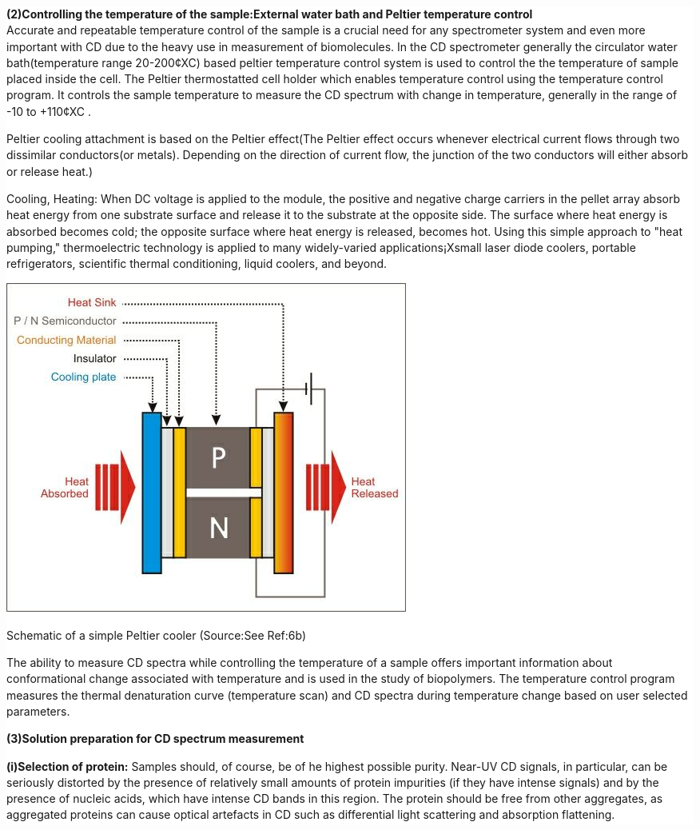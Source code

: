 **(2)Controlling the temperature of the sample:External water bath and Peltier temperature control**  
Accurate and repeatable temperature control of the sample is a crucial need for any spectrometer system and even more important with CD due to the heavy use in measurement of biomolecules. In the CD spectrometer generally the circulator water bath(temperature range 20-200¢XC) based peltier temperature control system is used to control the the temperature of sample placed inside the cell. The Peltier thermostatted cell holder which enables temperature control using the temperature control program. It controls the sample temperature to measure the CD spectrum with change in temperature, generally in the range of -10 to +110¢XC .

Peltier cooling attachment is based on the Peltier effect(The Peltier effect occurs whenever electrical current flows through two dissimilar conductors(or metals). Depending on the direction of current flow, the junction of the two conductors will either absorb or release heat.)

Cooling, Heating: When DC voltage is applied to the module, the positive and negative charge carriers in the pellet array absorb heat energy from one substrate surface and release it to the substrate at the opposite side. The surface where heat energy is absorbed becomes cold; the opposite surface where heat energy is released, becomes hot. Using this simple approach to "heat pumping," thermoelectric technology is applied to many widely-varied applications¡Xsmall laser diode coolers, portable refrigerators, scientific thermal conditioning, liquid coolers, and beyond.

<img src="images/fig2.jpg">

Schematic of a simple Peltier cooler (Source:See Ref:6b)


The ability to measure CD spectra while controlling the temperature of a sample offers important information about conformational change associated with temperature and is used in the study of biopolymers. The temperature control program measures the thermal denaturation curve (temperature scan) and CD spectra during temperature change based on user selected parameters.

**(3)Solution preparation for CD spectrum measurement**

**(i)Selection of protein:**
Samples should, of course, be of he highest possible purity. Near-UV CD signals, in particular, can be seriously distorted by the presence of relatively small amounts of protein impurities (if they have intense signals) and by the presence of nucleic acids, which have intense CD bands in this region.
The protein should be free from other aggregates, as aggregated proteins can cause optical artefacts in CD such as differential light scattering and absorption flattening.
